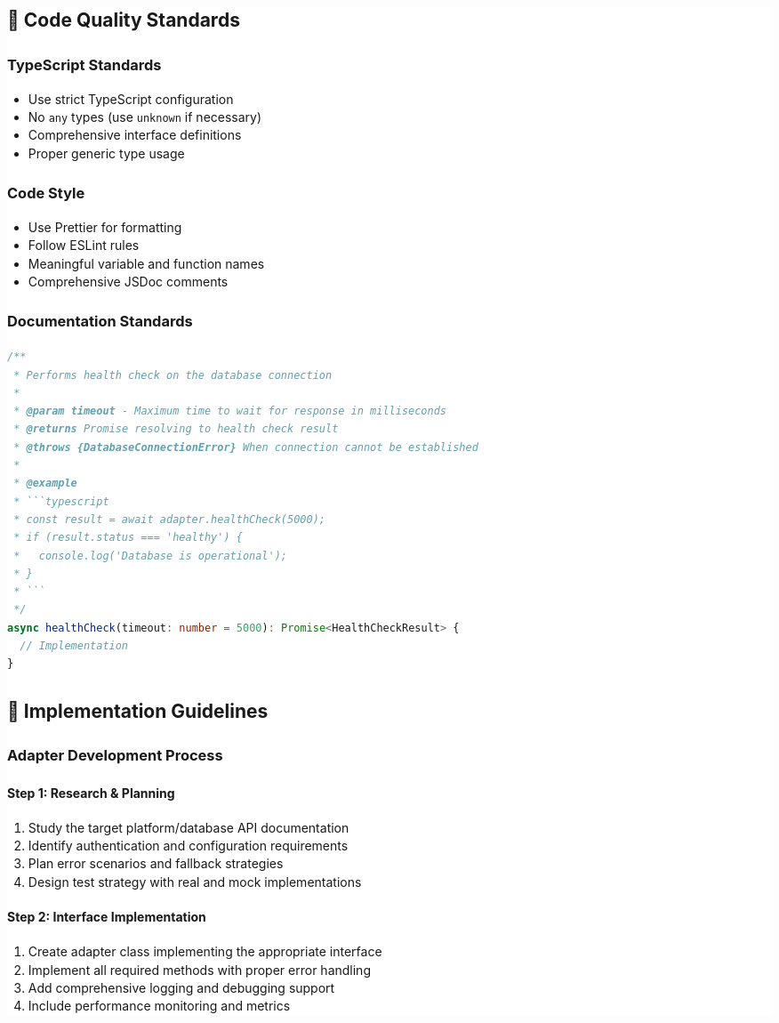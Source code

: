 ## 📝 Code Quality Standards

### **TypeScript Standards**
- Use strict TypeScript configuration
- No `any` types (use `unknown` if necessary)
- Comprehensive interface definitions
- Proper generic type usage

### **Code Style**
- Use Prettier for formatting
- Follow ESLint rules
- Meaningful variable and function names
- Comprehensive JSDoc comments

### **Documentation Standards**
```typescript
/**
 * Performs health check on the database connection
 * 
 * @param timeout - Maximum time to wait for response in milliseconds
 * @returns Promise resolving to health check result
 * @throws {DatabaseConnectionError} When connection cannot be established
 * 
 * @example
 * ```typescript
 * const result = await adapter.healthCheck(5000);
 * if (result.status === 'healthy') {
 *   console.log('Database is operational');
 * }
 * ```
 */
async healthCheck(timeout: number = 5000): Promise<HealthCheckResult> {
  // Implementation
}
```

## 🔧 Implementation Guidelines

### **Adapter Development Process**

#### **Step 1: Research & Planning**
1. Study the target platform/database API documentation
2. Identify authentication and configuration requirements
3. Plan error scenarios and fallback strategies
4. Design test strategy with real and mock implementations

#### **Step 2: Interface Implementation**
1. Create adapter class implementing the appropriate interface
2. Implement all required methods with proper error handling
3. Add comprehensive logging and debugging support
4. Include performance monitoring and metrics
